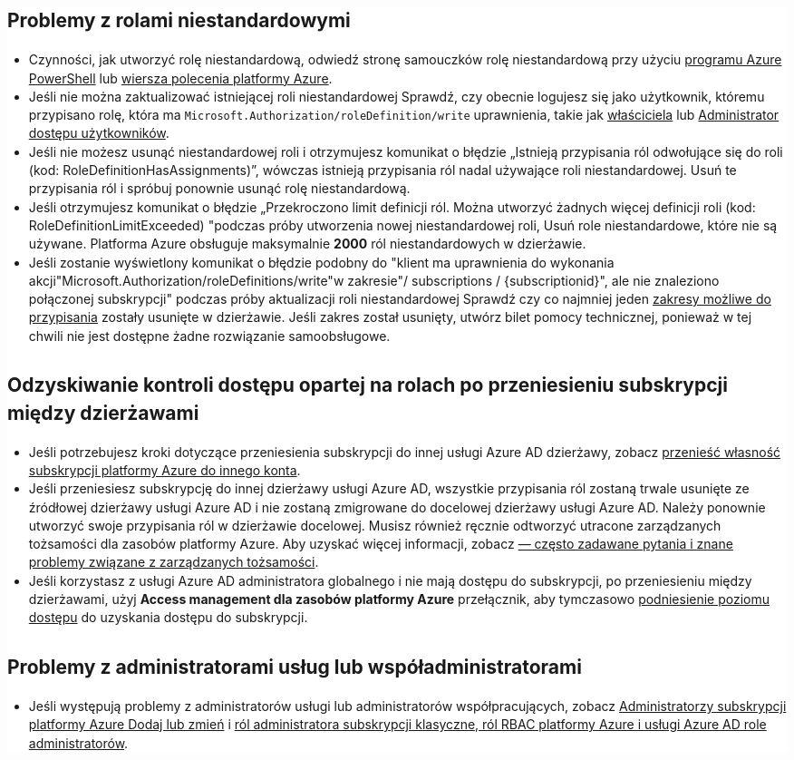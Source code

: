 ## <a name="problems-with-custom-roles"></a>Problemy z rolami niestandardowymi

- Czynności, jak utworzyć rolę niestandardową, odwiedź stronę samouczków rolę niestandardową przy użyciu [programu Azure PowerShell](tutorial-custom-role-powershell.md) lub [wiersza polecenia platformy Azure](tutorial-custom-role-cli.md).
- Jeśli nie można zaktualizować istniejącej roli niestandardowej Sprawdź, czy obecnie logujesz się jako użytkownik, któremu przypisano rolę, która ma `Microsoft.Authorization/roleDefinition/write` uprawnienia, takie jak [właściciela](built-in-roles.md#owner) lub [Administrator dostępu użytkowników](built-in-roles.md#user-access-administrator).
- Jeśli nie możesz usunąć niestandardowej roli i otrzymujesz komunikat o błędzie „Istnieją przypisania ról odwołujące się do roli (kod: RoleDefinitionHasAssignments)”, wówczas istnieją przypisania ról nadal używające roli niestandardowej. Usuń te przypisania ról i spróbuj ponownie usunąć rolę niestandardową.
- Jeśli otrzymujesz komunikat o błędzie „Przekroczono limit definicji ról. Można utworzyć żadnych więcej definicji roli (kod: RoleDefinitionLimitExceeded) "podczas próby utworzenia nowej niestandardowej roli, Usuń role niestandardowe, które nie są używane. Platforma Azure obsługuje maksymalnie **2000** ról niestandardowych w dzierżawie.
- Jeśli zostanie wyświetlony komunikat o błędzie podobny do "klient ma uprawnienia do wykonania akcji"Microsoft.Authorization/roleDefinitions/write"w zakresie"/ subscriptions / {subscriptionid}", ale nie znaleziono połączonej subskrypcji" podczas próby aktualizacji roli niestandardowej Sprawdź czy co najmniej jeden [zakresy możliwe do przypisania](role-definitions.md#assignablescopes) zostały usunięte w dzierżawie. Jeśli zakres został usunięty, utwórz bilet pomocy technicznej, ponieważ w tej chwili nie jest dostępne żadne rozwiązanie samoobsługowe.

## <a name="recover-rbac-when-subscriptions-are-moved-across-tenants"></a>Odzyskiwanie kontroli dostępu opartej na rolach po przeniesieniu subskrypcji między dzierżawami

- Jeśli potrzebujesz kroki dotyczące przeniesienia subskrypcji do innej usługi Azure AD dzierżawy, zobacz [przenieść własność subskrypcji platformy Azure do innego konta](../billing/billing-subscription-transfer.md).
- Jeśli przeniesiesz subskrypcję do innej dzierżawy usługi Azure AD, wszystkie przypisania ról zostaną trwale usunięte ze źródłowej dzierżawy usługi Azure AD i nie zostaną zmigrowane do docelowej dzierżawy usługi Azure AD. Należy ponownie utworzyć swoje przypisania ról w dzierżawie docelowej. Musisz również ręcznie odtworzyć utracone zarządzanych tożsamości dla zasobów platformy Azure. Aby uzyskać więcej informacji, zobacz [— często zadawane pytania i znane problemy związane z zarządzanych tożsamości](../active-directory/managed-identities-azure-resources/known-issues.md).
- Jeśli korzystasz z usługi Azure AD administratora globalnego i nie mają dostępu do subskrypcji, po przeniesieniu między dzierżawami, użyj **Access management dla zasobów platformy Azure** przełącznik, aby tymczasowo [podniesienie poziomu dostępu](elevate-access-global-admin.md) do uzyskania dostępu do subskrypcji.

## <a name="issues-with-service-admins-or-co-admins"></a>Problemy z administratorami usług lub współadministratorami

- Jeśli występują problemy z administratorów usługi lub administratorów współpracujących, zobacz [Administratorzy subskrypcji platformy Azure Dodaj lub zmień](../billing/billing-add-change-azure-subscription-administrator.md) i [ról administratora subskrypcji klasyczne, ról RBAC platformy Azure i usługi Azure AD role administratorów](rbac-and-directory-admin-roles.md).
